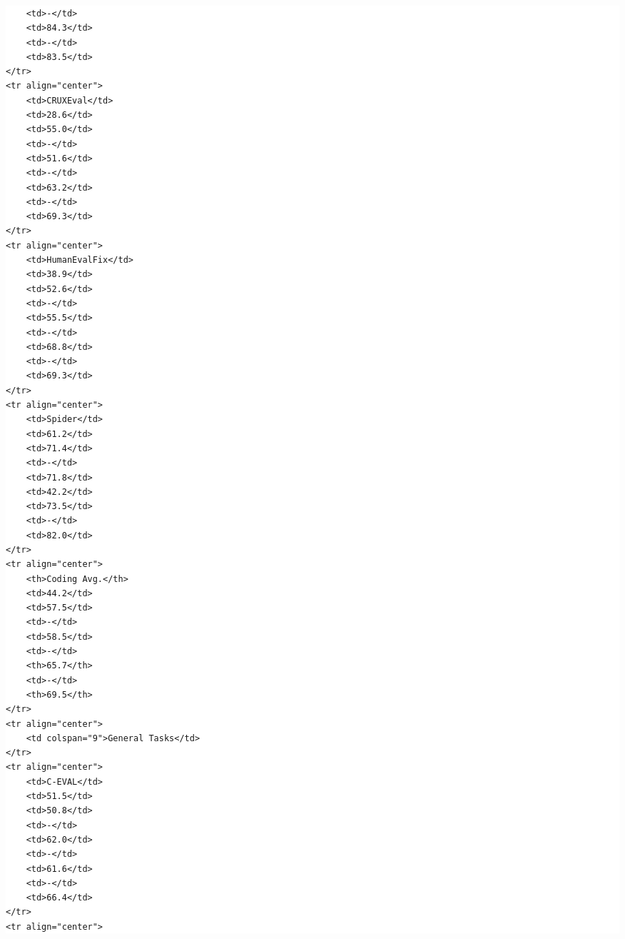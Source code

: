         <td>-</td>
        <td>84.3</td>
        <td>-</td>
        <td>83.5</td>
    </tr>
    <tr align="center">
        <td>CRUXEval</td>
        <td>28.6</td>
        <td>55.0</td>
        <td>-</td>
        <td>51.6</td>
        <td>-</td>
        <td>63.2</td>
        <td>-</td>
        <td>69.3</td>
    </tr>
    <tr align="center">
        <td>HumanEvalFix</td>
        <td>38.9</td>
        <td>52.6</td>
        <td>-</td>
        <td>55.5</td>
        <td>-</td>
        <td>68.8</td>
        <td>-</td>
        <td>69.3</td>
    </tr>
    <tr align="center">
        <td>Spider</td>
        <td>61.2</td>
        <td>71.4</td>
        <td>-</td>
        <td>71.8</td>
        <td>42.2</td>
        <td>73.5</td>
        <td>-</td>
        <td>82.0</td>
    </tr>
    <tr align="center">
        <th>Coding Avg.</th>
        <td>44.2</td>
        <td>57.5</td>
        <td>-</td>
        <td>58.5</td>
        <td>-</td>
        <th>65.7</th>
        <td>-</td>
        <th>69.5</th>
    </tr>
    <tr align="center">
        <td colspan="9">General Tasks</td>
    </tr>
    <tr align="center">
        <td>C-EVAL</td>
        <td>51.5</td>
        <td>50.8</td>
        <td>-</td>
        <td>62.0</td>
        <td>-</td>
        <td>61.6</td>
        <td>-</td>
        <td>66.4</td>
    </tr>
    <tr align="center">